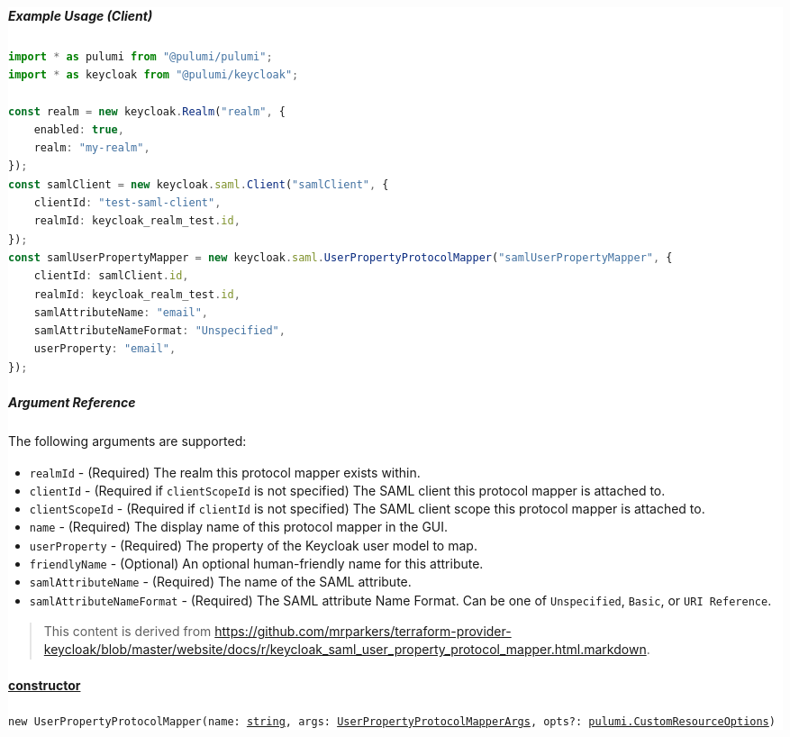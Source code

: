 ##### Example Usage (Client)

```typescript
import * as pulumi from "@pulumi/pulumi";
import * as keycloak from "@pulumi/keycloak";

const realm = new keycloak.Realm("realm", {
    enabled: true,
    realm: "my-realm",
});
const samlClient = new keycloak.saml.Client("samlClient", {
    clientId: "test-saml-client",
    realmId: keycloak_realm_test.id,
});
const samlUserPropertyMapper = new keycloak.saml.UserPropertyProtocolMapper("samlUserPropertyMapper", {
    clientId: samlClient.id,
    realmId: keycloak_realm_test.id,
    samlAttributeName: "email",
    samlAttributeNameFormat: "Unspecified",
    userProperty: "email",
});
```

##### Argument Reference

The following arguments are supported:

- `realmId` - (Required) The realm this protocol mapper exists within.
- `clientId` - (Required if `clientScopeId` is not specified) The SAML client this protocol mapper is attached to.
- `clientScopeId` - (Required if `clientId` is not specified) The SAML client scope this protocol mapper is attached to.
- `name` - (Required) The display name of this protocol mapper in the GUI.
- `userProperty` - (Required) The property of the Keycloak user model to map.
- `friendlyName` - (Optional) An optional human-friendly name for this attribute.
- `samlAttributeName` - (Required) The name of the SAML attribute.
- `samlAttributeNameFormat` - (Required) The SAML attribute Name Format. Can be one of `Unspecified`, `Basic`, or `URI Reference`.

> This content is derived from https://github.com/mrparkers/terraform-provider-keycloak/blob/master/website/docs/r/keycloak_saml_user_property_protocol_mapper.html.markdown.

<h4 class="pdoc-member-header" id="UserPropertyProtocolMapper-constructor">
<a class="pdoc-child-name" href="https://github.com/pulumi/pulumi-keycloak/blob/fe0e5606f76a395edf73ef4a20152eaab95697b9/sdk/nodejs/saml/userPropertyProtocolMapper.ts#L90"> <b>constructor</b></a>
</h4>


<pre class="highlight"><code><span class='kd'></span><span class='kd'>new</span> UserPropertyProtocolMapper(name: <span class='kd'><a href='https://developer.mozilla.org/en-US/docs/Web/JavaScript/Reference/Global_Objects/String'>string</a></span>, args: <a href='#UserPropertyProtocolMapperArgs'>UserPropertyProtocolMapperArgs</a>, opts?: <a href='/docs/reference/pkg/nodejs/pulumi/pulumi/#CustomResourceOptions'>pulumi.CustomResourceOptions</a>)</code></pre>
